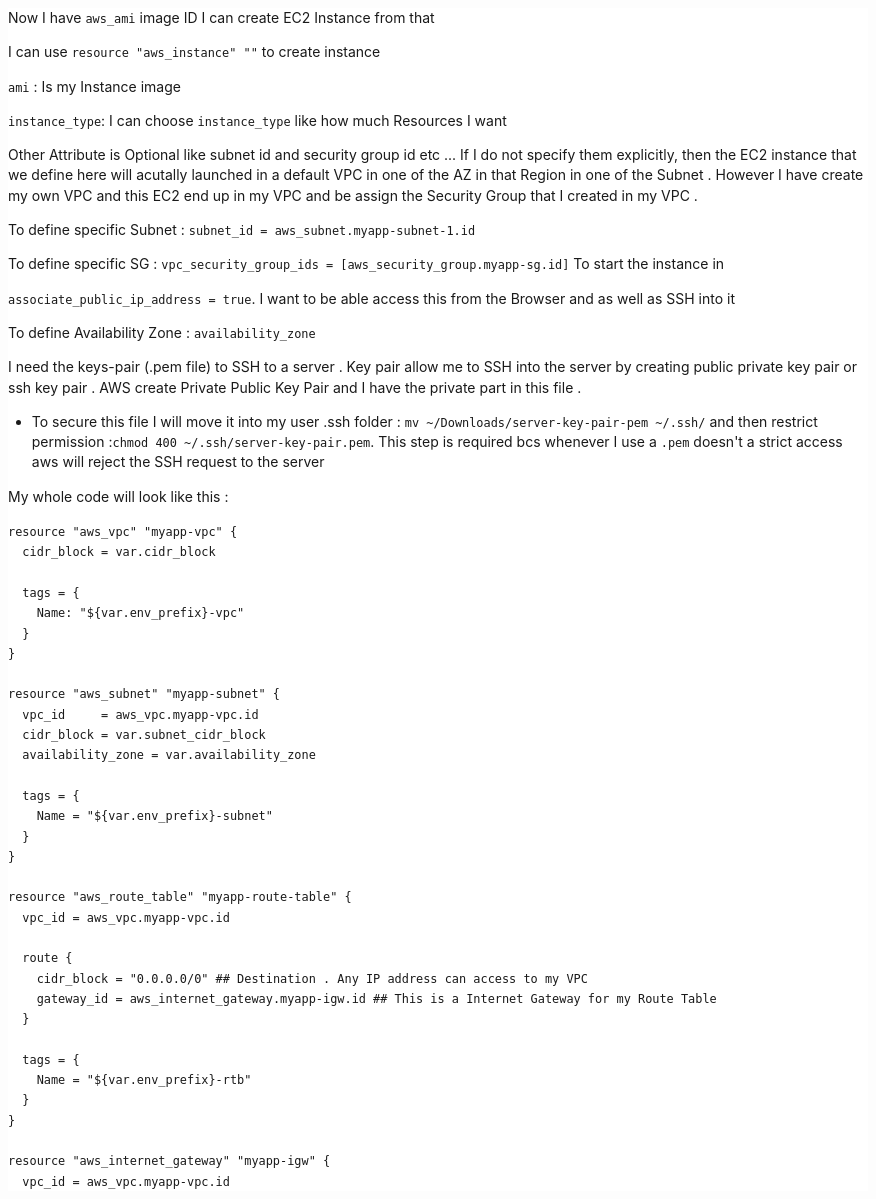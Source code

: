 Now I have `aws_ami` image ID I can create EC2 Instance from that 

I can use `resource "aws_instance" ""` to create instance 

`ami` : Is my Instance image 

`instance_type`: I can choose `instance_type` like how much Resources I want 

Other Attribute is Optional like subnet id and security group id etc ... If I do not specify them explicitly, then the EC2 instance that we define here will acutally launched in a default VPC in one of the AZ in that Region in one of the Subnet . However I have create my own VPC and this EC2 end up in my VPC and be assign the Security Group that I created in my VPC .

To define specific Subnet : `subnet_id = aws_subnet.myapp-subnet-1.id`

To define specific SG : `vpc_security_group_ids = [aws_security_group.myapp-sg.id]`  To start the instance in 

`associate_public_ip_address = true`. I want to be able access this from the Browser and as well as SSH into it 

To define Availability Zone : `availability_zone`

I need the keys-pair (.pem file) to SSH to a server . Key pair allow me to SSH into the server by creating public private key pair or ssh key pair . AWS create Private Public Key Pair and I have the private part in this file .

 - To secure this file I will move it into my user .ssh folder : `mv ~/Downloads/server-key-pair-pem ~/.ssh/` and then restrict permission :`chmod 400 ~/.ssh/server-key-pair.pem`. This step is required bcs whenever I use a `.pem` doesn't a strict access aws will reject the SSH request to the server

My whole code will look like this : 

```
resource "aws_vpc" "myapp-vpc" {
  cidr_block = var.cidr_block

  tags = {
    Name: "${var.env_prefix}-vpc"
  }
}

resource "aws_subnet" "myapp-subnet" {
  vpc_id     = aws_vpc.myapp-vpc.id
  cidr_block = var.subnet_cidr_block
  availability_zone = var.availability_zone

  tags = {
    Name = "${var.env_prefix}-subnet"
  }
}

resource "aws_route_table" "myapp-route-table" {
  vpc_id = aws_vpc.myapp-vpc.id

  route {
    cidr_block = "0.0.0.0/0" ## Destination . Any IP address can access to my VPC 
    gateway_id = aws_internet_gateway.myapp-igw.id ## This is a Internet Gateway for my Route Table 
  }

  tags = {
    Name = "${var.env_prefix}-rtb"
  }
}

resource "aws_internet_gateway" "myapp-igw" {
  vpc_id = aws_vpc.myapp-vpc.id

```